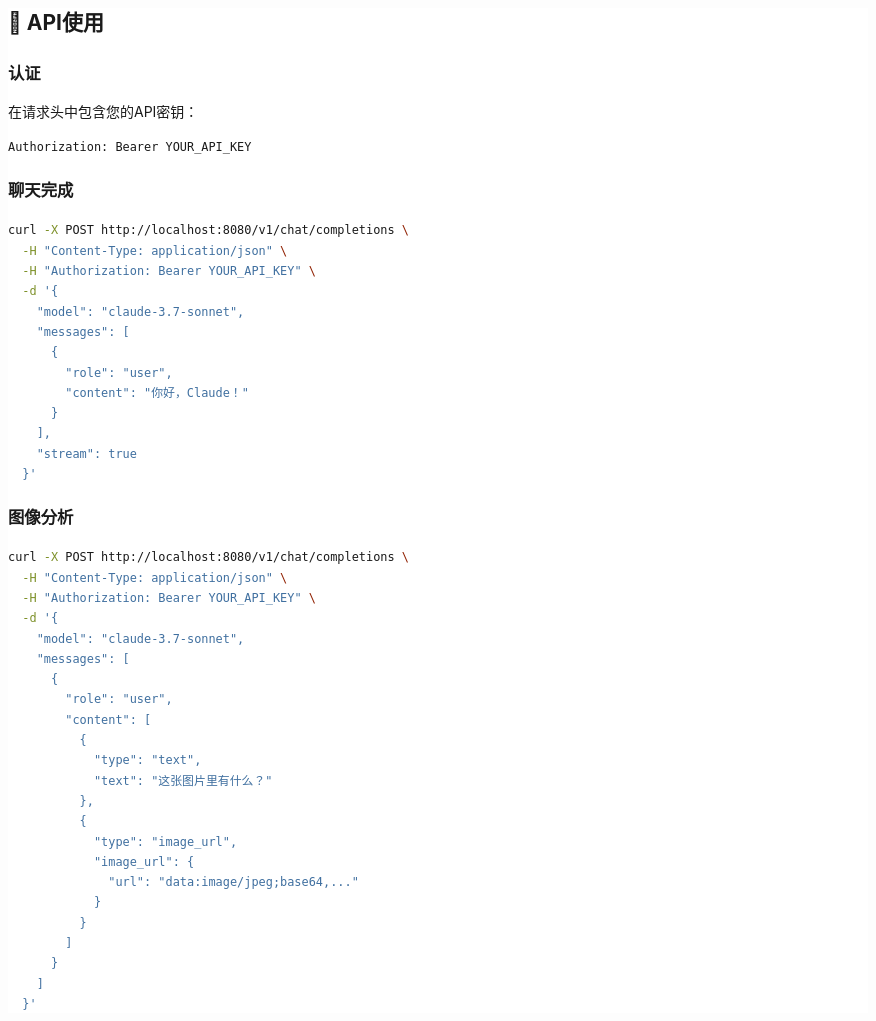  ## 📝 API使用
 ### 认证
 在请求头中包含您的API密钥：
 ```
 Authorization: Bearer YOUR_API_KEY
 ```
 
 ### 聊天完成
 ```bash
 curl -X POST http://localhost:8080/v1/chat/completions \
   -H "Content-Type: application/json" \
   -H "Authorization: Bearer YOUR_API_KEY" \
   -d '{
     "model": "claude-3.7-sonnet",
     "messages": [
       {
         "role": "user",
         "content": "你好，Claude！"
       }
     ],
     "stream": true
   }'
 ```
 
 ### 图像分析
 ```bash
 curl -X POST http://localhost:8080/v1/chat/completions \
   -H "Content-Type: application/json" \
   -H "Authorization: Bearer YOUR_API_KEY" \
   -d '{
     "model": "claude-3.7-sonnet",
     "messages": [
       {
         "role": "user",
         "content": [
           {
             "type": "text",
             "text": "这张图片里有什么？"
           },
           {
             "type": "image_url",
             "image_url": {
               "url": "data:image/jpeg;base64,..."
             }
           }
         ]
       }
     ]
   }'
 ```
 